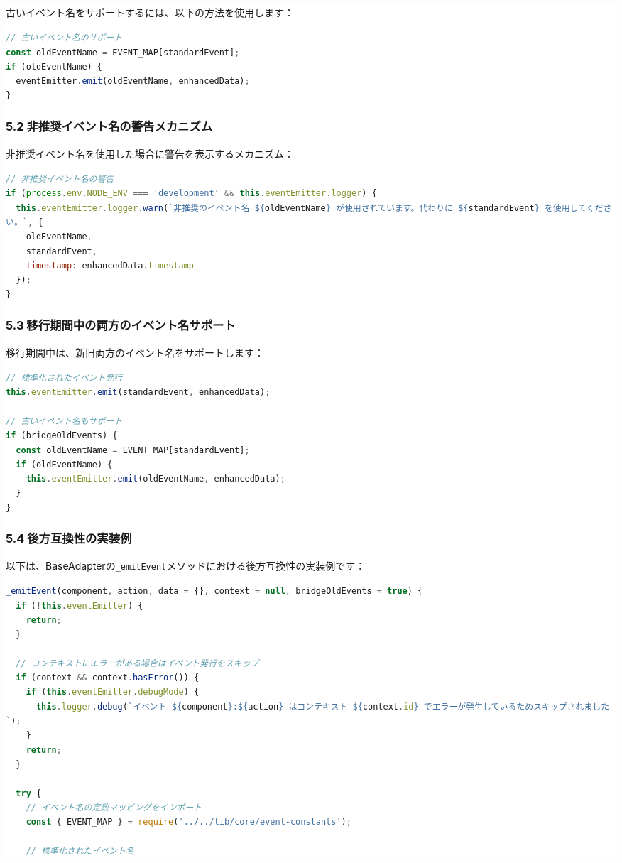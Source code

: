 古いイベント名をサポートするには、以下の方法を使用します：

```javascript
// 古いイベント名のサポート
const oldEventName = EVENT_MAP[standardEvent];
if (oldEventName) {
  eventEmitter.emit(oldEventName, enhancedData);
}
```

### 5.2 非推奨イベント名の警告メカニズム

非推奨イベント名を使用した場合に警告を表示するメカニズム：

```javascript
// 非推奨イベント名の警告
if (process.env.NODE_ENV === 'development' && this.eventEmitter.logger) {
  this.eventEmitter.logger.warn(`非推奨のイベント名 ${oldEventName} が使用されています。代わりに ${standardEvent} を使用してください。`, {
    oldEventName,
    standardEvent,
    timestamp: enhancedData.timestamp
  });
}
```

### 5.3 移行期間中の両方のイベント名サポート

移行期間中は、新旧両方のイベント名をサポートします：

```javascript
// 標準化されたイベント発行
this.eventEmitter.emit(standardEvent, enhancedData);

// 古いイベント名もサポート
if (bridgeOldEvents) {
  const oldEventName = EVENT_MAP[standardEvent];
  if (oldEventName) {
    this.eventEmitter.emit(oldEventName, enhancedData);
  }
}
```

### 5.4 後方互換性の実装例

以下は、BaseAdapterの`_emitEvent`メソッドにおける後方互換性の実装例です：

```javascript
_emitEvent(component, action, data = {}, context = null, bridgeOldEvents = true) {
  if (!this.eventEmitter) {
    return;
  }
  
  // コンテキストにエラーがある場合はイベント発行をスキップ
  if (context && context.hasError()) {
    if (this.eventEmitter.debugMode) {
      this.logger.debug(`イベント ${component}:${action} はコンテキスト ${context.id} でエラーが発生しているためスキップされました`);
    }
    return;
  }
  
  try {
    // イベント名の定数マッピングをインポート
    const { EVENT_MAP } = require('../../lib/core/event-constants');
    
    // 標準化されたイベント名
```
